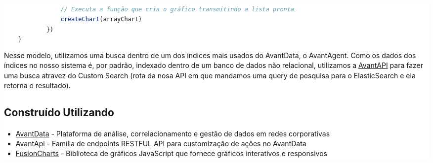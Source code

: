 ```JavaScript
                // Executa a função que cria o gráfico transmitindo a lista pronta
                createChart(arrayChart)
            })
    }
```

Nesse modelo, utilizamos uma busca dentro de um dos índices mais usados do AvantData, o AvantAgent. Como os dados dos índices no nosso sistema é, por padrão, indexado dentro de um banco de dados não relacional, utilizamos a [AvantAPI](https://avantapi.avantsec.com.br/) para fazer uma busca atravez do Custom Search (rota da nosa API em que mandamos uma query de pesquisa para o ElasticSearch e ela retorna o resultado).


## Construído Utilizando <a name = "built_using"></a>

- [AvantData](https://www.avantdata.com.br/) - Plataforma de análise, correlacionamento e gestão de dados em redes corporativas
- [AvantApi](https://avantapi.avantsec.com.br/) - Família de endpoints RESTFUL API para customização de ações no AvantData
- [FusionCharts](https://github.com/fusioncharts) - Biblioteca de gráficos JavaScript que fornece gráficos interativos e responsivos
